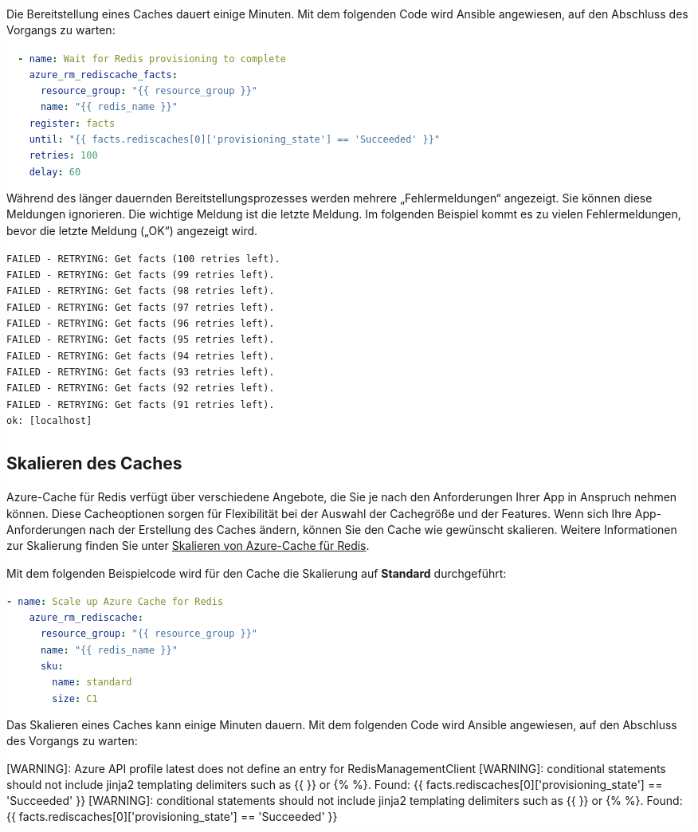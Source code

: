 Die Bereitstellung eines Caches dauert einige Minuten. Mit dem folgenden Code wird Ansible angewiesen, auf den Abschluss des Vorgangs zu warten:

```yml
  - name: Wait for Redis provisioning to complete
    azure_rm_rediscache_facts:
      resource_group: "{{ resource_group }}"
      name: "{{ redis_name }}"
    register: facts
    until: "{{ facts.rediscaches[0]['provisioning_state'] == 'Succeeded' }}"
    retries: 100
    delay: 60
```

Während des länger dauernden Bereitstellungsprozesses werden mehrere „Fehlermeldungen“ angezeigt. Sie können diese Meldungen ignorieren. Die wichtige Meldung ist die letzte Meldung. Im folgenden Beispiel kommt es zu vielen Fehlermeldungen, bevor die letzte Meldung („OK“) angezeigt wird.

```Output
FAILED - RETRYING: Get facts (100 retries left).
FAILED - RETRYING: Get facts (99 retries left).
FAILED - RETRYING: Get facts (98 retries left).
FAILED - RETRYING: Get facts (97 retries left).
FAILED - RETRYING: Get facts (96 retries left).
FAILED - RETRYING: Get facts (95 retries left).
FAILED - RETRYING: Get facts (94 retries left).
FAILED - RETRYING: Get facts (93 retries left).
FAILED - RETRYING: Get facts (92 retries left).
FAILED - RETRYING: Get facts (91 retries left).
ok: [localhost]
```

## <a name="scale-the-cache"></a>Skalieren des Caches

Azure-Cache für Redis verfügt über verschiedene Angebote, die Sie je nach den Anforderungen Ihrer App in Anspruch nehmen können. Diese Cacheoptionen sorgen für Flexibilität bei der Auswahl der Cachegröße und der Features. Wenn sich Ihre App-Anforderungen nach der Erstellung des Caches ändern, können Sie den Cache wie gewünscht skalieren. Weitere Informationen zur Skalierung finden Sie unter [Skalieren von Azure-Cache für Redis](/azure/azure-cache-for-redis/cache-how-to-scale).

Mit dem folgenden Beispielcode wird für den Cache die Skalierung auf **Standard** durchgeführt:

```yml
- name: Scale up Azure Cache for Redis
    azure_rm_rediscache:
      resource_group: "{{ resource_group }}"
      name: "{{ redis_name }}"
      sku:
        name: standard
        size: C1
```

Das Skalieren eines Caches kann einige Minuten dauern. Mit dem folgenden Code wird Ansible angewiesen, auf den Abschluss des Vorgangs zu warten:


 [WARNING]: Azure API profile latest does not define an entry for RedisManagementClient
 [WARNING]: conditional statements should not include jinja2 templating delimiters such as {{ }} or {% %}. Found: {{ facts.rediscaches[0]['provisioning_state'] == 'Succeeded' }}
 [WARNING]: conditional statements should not include jinja2 templating delimiters such as {{ }} or {% %}. Found: {{ facts.rediscaches[0]['provisioning_state'] == 'Succeeded' }}
